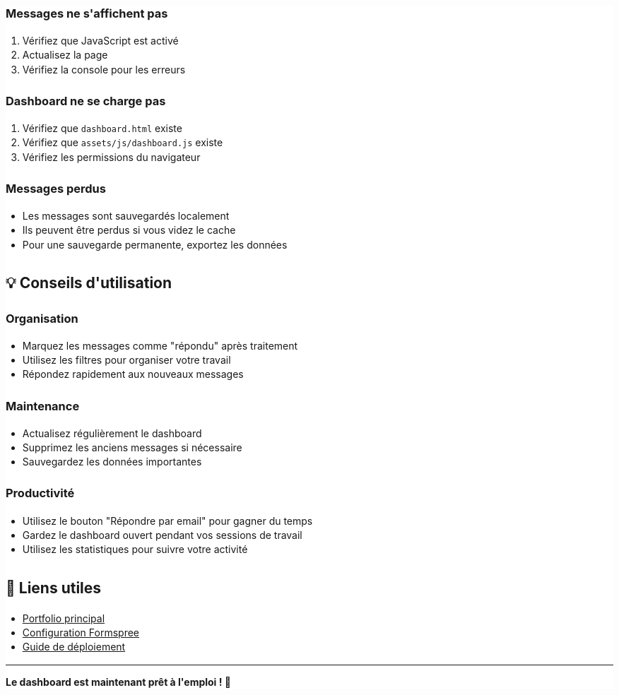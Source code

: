 ### **Messages ne s'affichent pas**
1. Vérifiez que JavaScript est activé
2. Actualisez la page
3. Vérifiez la console pour les erreurs

### **Dashboard ne se charge pas**
1. Vérifiez que `dashboard.html` existe
2. Vérifiez que `assets/js/dashboard.js` existe
3. Vérifiez les permissions du navigateur

### **Messages perdus**
- Les messages sont sauvegardés localement
- Ils peuvent être perdus si vous videz le cache
- Pour une sauvegarde permanente, exportez les données

## 💡 **Conseils d'utilisation**

### **Organisation**
- Marquez les messages comme "répondu" après traitement
- Utilisez les filtres pour organiser votre travail
- Répondez rapidement aux nouveaux messages

### **Maintenance**
- Actualisez régulièrement le dashboard
- Supprimez les anciens messages si nécessaire
- Sauvegardez les données importantes

### **Productivité**
- Utilisez le bouton "Répondre par email" pour gagner du temps
- Gardez le dashboard ouvert pendant vos sessions de travail
- Utilisez les statistiques pour suivre votre activité

## 🔗 **Liens utiles**

- [Portfolio principal](index.html)
- [Configuration Formspree](FORMSPREE_SETUP.md)
- [Guide de déploiement](README.md)

---

**Le dashboard est maintenant prêt à l'emploi ! 🚀**
